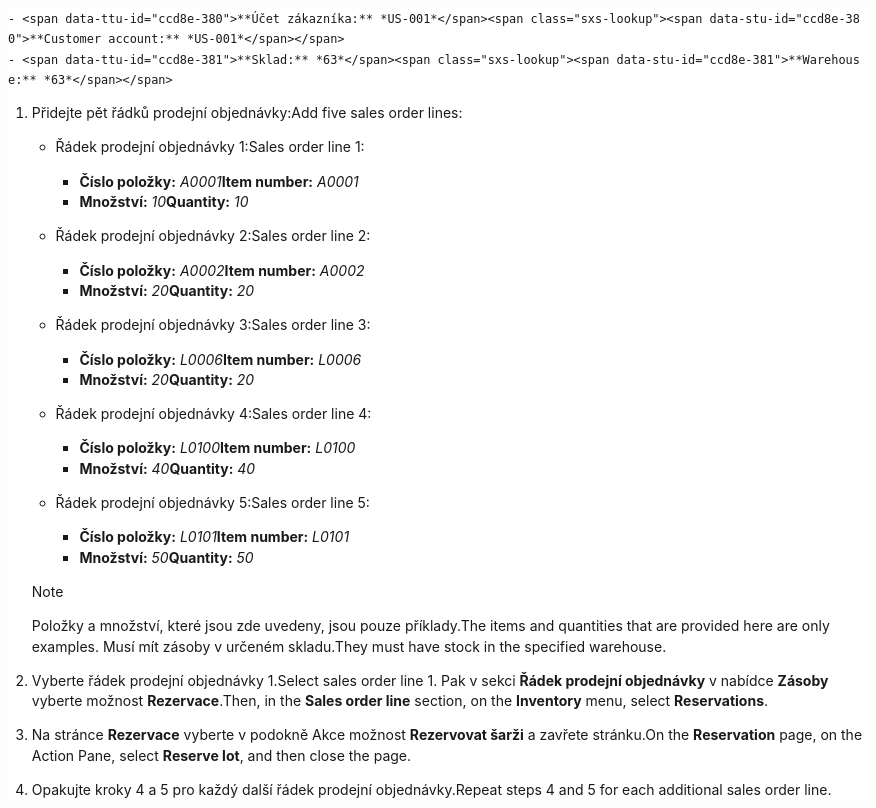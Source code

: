     - <span data-ttu-id="ccd8e-380">**Účet zákazníka:** *US-001*</span><span class="sxs-lookup"><span data-stu-id="ccd8e-380">**Customer account:** *US-001*</span></span>
    - <span data-ttu-id="ccd8e-381">**Sklad:** *63*</span><span class="sxs-lookup"><span data-stu-id="ccd8e-381">**Warehouse:** *63*</span></span>

1. <span data-ttu-id="ccd8e-382">Přidejte pět řádků prodejní objednávky:</span><span class="sxs-lookup"><span data-stu-id="ccd8e-382">Add five sales order lines:</span></span>

    - <span data-ttu-id="ccd8e-383">Řádek prodejní objednávky 1:</span><span class="sxs-lookup"><span data-stu-id="ccd8e-383">Sales order line 1:</span></span>

        - <span data-ttu-id="ccd8e-384">**Číslo položky:** *A0001*</span><span class="sxs-lookup"><span data-stu-id="ccd8e-384">**Item number:** *A0001*</span></span>
        - <span data-ttu-id="ccd8e-385">**Množství:** *10*</span><span class="sxs-lookup"><span data-stu-id="ccd8e-385">**Quantity:** *10*</span></span>

    - <span data-ttu-id="ccd8e-386">Řádek prodejní objednávky 2:</span><span class="sxs-lookup"><span data-stu-id="ccd8e-386">Sales order line 2:</span></span>

        - <span data-ttu-id="ccd8e-387">**Číslo položky:** *A0002*</span><span class="sxs-lookup"><span data-stu-id="ccd8e-387">**Item number:** *A0002*</span></span>
        - <span data-ttu-id="ccd8e-388">**Množství:** *20*</span><span class="sxs-lookup"><span data-stu-id="ccd8e-388">**Quantity:** *20*</span></span>

    - <span data-ttu-id="ccd8e-389">Řádek prodejní objednávky 3:</span><span class="sxs-lookup"><span data-stu-id="ccd8e-389">Sales order line 3:</span></span>

        - <span data-ttu-id="ccd8e-390">**Číslo položky:** *L0006*</span><span class="sxs-lookup"><span data-stu-id="ccd8e-390">**Item number:** *L0006*</span></span>
        - <span data-ttu-id="ccd8e-391">**Množství:** *20*</span><span class="sxs-lookup"><span data-stu-id="ccd8e-391">**Quantity:** *20*</span></span>

    - <span data-ttu-id="ccd8e-392">Řádek prodejní objednávky 4:</span><span class="sxs-lookup"><span data-stu-id="ccd8e-392">Sales order line 4:</span></span>

        - <span data-ttu-id="ccd8e-393">**Číslo položky:** *L0100*</span><span class="sxs-lookup"><span data-stu-id="ccd8e-393">**Item number:** *L0100*</span></span>
        - <span data-ttu-id="ccd8e-394">**Množství:** *40*</span><span class="sxs-lookup"><span data-stu-id="ccd8e-394">**Quantity:** *40*</span></span>

    - <span data-ttu-id="ccd8e-395">Řádek prodejní objednávky 5:</span><span class="sxs-lookup"><span data-stu-id="ccd8e-395">Sales order line 5:</span></span>

        - <span data-ttu-id="ccd8e-396">**Číslo položky:** *L0101*</span><span class="sxs-lookup"><span data-stu-id="ccd8e-396">**Item number:** *L0101*</span></span>
        - <span data-ttu-id="ccd8e-397">**Množství:** *50*</span><span class="sxs-lookup"><span data-stu-id="ccd8e-397">**Quantity:** *50*</span></span>

    > [!NOTE]
    > <span data-ttu-id="ccd8e-398">Položky a množství, které jsou zde uvedeny, jsou pouze příklady.</span><span class="sxs-lookup"><span data-stu-id="ccd8e-398">The items and quantities that are provided here are only examples.</span></span> <span data-ttu-id="ccd8e-399">Musí mít zásoby v určeném skladu.</span><span class="sxs-lookup"><span data-stu-id="ccd8e-399">They must have stock in the specified warehouse.</span></span>

1. <span data-ttu-id="ccd8e-400">Vyberte řádek prodejní objednávky 1.</span><span class="sxs-lookup"><span data-stu-id="ccd8e-400">Select sales order line 1.</span></span> <span data-ttu-id="ccd8e-401">Pak v sekci **Řádek prodejní objednávky** v nabídce **Zásoby** vyberte možnost **Rezervace**.</span><span class="sxs-lookup"><span data-stu-id="ccd8e-401">Then, in the **Sales order line** section, on the **Inventory** menu, select **Reservations**.</span></span>
1. <span data-ttu-id="ccd8e-402">Na stránce **Rezervace** vyberte v podokně Akce možnost **Rezervovat šarži** a zavřete stránku.</span><span class="sxs-lookup"><span data-stu-id="ccd8e-402">On the **Reservation** page, on the Action Pane, select **Reserve lot**, and then close the page.</span></span>
1. <span data-ttu-id="ccd8e-403">Opakujte kroky 4 a 5 pro každý další řádek prodejní objednávky.</span><span class="sxs-lookup"><span data-stu-id="ccd8e-403">Repeat steps 4 and 5 for each additional sales order line.</span></span>